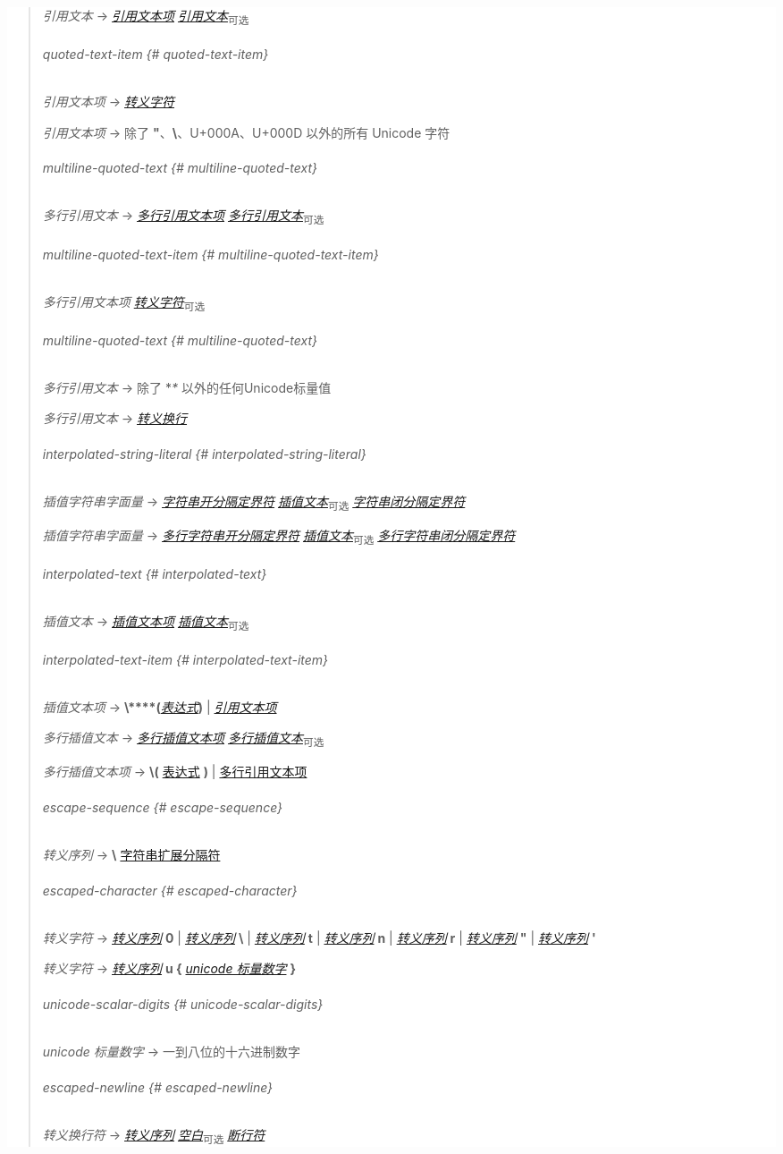 >
> *引用文本* → [*引用文本项*](#quoted-text-item) [*引用文本*](#quoted-text)<sub>可选</sub>
>
> ###### quoted-text-item {# quoted-text-item}
>
> *引用文本项* → [*转义字符*](#escaped-character)
> 
> *引用文本项* → 除了 **"**、**\\**、U+000A、U+000D 以外的所有 Unicode 字符
> 
> ###### multiline-quoted-text {# multiline-quoted-text}
> 
> *多行引用文本* → [*多行引用文本项*](#multiline-quoted-text-item) [*多行引用文本*](#multiline-quoted-text)<sub>可选</sub>
> 
> ###### multiline-quoted-text-item {# multiline-quoted-text-item}
> 
> *多行引用文本项* [*转义字符*](#escaped-character)<sub>可选</sub>
> 
> ###### multiline-quoted-text {# multiline-quoted-text}
> 
> *多行引用文本* → 除了 **\** 以外的任何Unicode标量值
> 
> *多行引用文本* → [*转义换行*](#escaped-newline)
> 
> ###### interpolated-string-literal {# interpolated-string-literal}
> 
> *插值字符串字面量* → [*字符串开分隔定界符*](#extended-string-literal-delimiter) [*插值文本*](#interpolated-text)<sub>可选</sub> [*字符串闭分隔定界符*](#extended-string-literal-delimiter)
> 
> *插值字符串字面量* → [*多行字符串开分隔定界符*](#extended-string-literal-delimiter) [*插值文本*](#interpolated-text)<sub>可选</sub> [*多行字符串闭分隔定界符*](#extended-string-literal-delimiter)
>
> ###### interpolated-text {# interpolated-text}
>
> *插值文本* → [*插值文本项*](#interpolated-text-item) [*插值文本*](#interpolated-text)<sub>可选</sub>
>
> ###### interpolated-text-item {# interpolated-text-item}
>
> *插值文本项* → **\\****(**[*表达式*](./04_Expressions.html)**)** | [*引用文本项*](#quoted-text-item)
> 
> *多行插值文本* → [*多行插值文本项*](#multiline-quoted-text-item) [*多行插值文本*](#multiline-quoted-text)<sub>可选</sub>
> 
> *多行插值文本项* → **\\(** [表达式](./04_Expressions.html) **)** | [多行引用文本项](#multiline-quoted-text-item)
> 
> ###### escape-sequence {# escape-sequence}
> 
> *转义序列* → **\\** [字符串扩展分隔符](#extended-string-literal-delimiter)
> 
> ###### escaped-character {# escaped-character}
> 
> *转义字符* → [*转义序列*](#escape-sequence) **0** | [*转义序列*](#escape-sequence) **\\** | [*转义序列*](#escape-sequence) **t** | [*转义序列*](#escape-sequence) **n** | [*转义序列*](#escape-sequence) **r** | [*转义序列*](#escape-sequence) **\"** | [*转义序列*](#escape-sequence) **'**
> 
> *转义字符* → [*转义序列*](#escape-sequence) **u {** [*unicode 标量数字*](#unicode-scalar-digits) **}**
>
> ###### unicode-scalar-digits {# unicode-scalar-digits}
>
> *unicode 标量数字* → 一到八位的十六进制数字
> 
> ###### escaped-newline {# escaped-newline}
> 
> *转义换行符* → [*转义序列*](#escape-sequence) [*空白*](#whitespace)<sub>可选</sub> [*断行符*](#line-break)